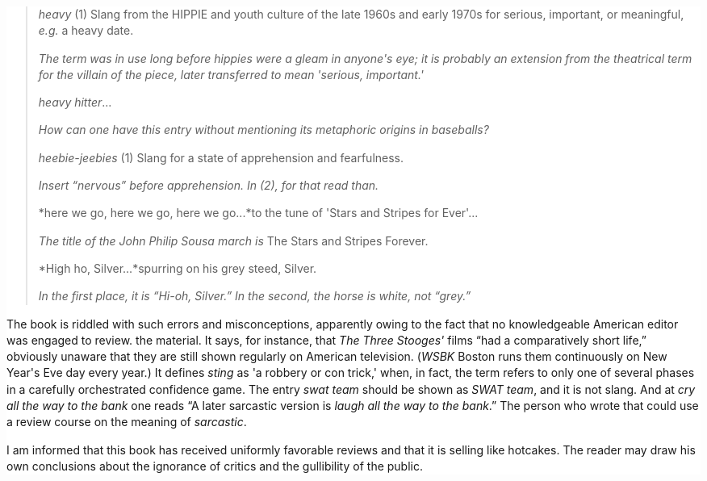 >*heavy* (1) Slang from the HIPPIE and youth culture
of the late 1960s and early 1970s for serious,
important, or meaningful, *e.g.* a heavy date.
>
>*The term was in use long before hippies were a
gleam in anyone's eye; it is probably an
extension from the theatrical term for the villain
of the piece, later transferred to mean 'serious,
important.'*
>
>*heavy hitter*...
>
>*How can one have this entry without mentioning
its metaphoric origins in baseballs?*
>
>*heebie-jeebies* (1) Slang for a state of apprehension
and fearfulness.
>
>*Insert &ldquo;nervous&rdquo; before apprehension.  In (2),
for that read than.*
>
>*here we go, here we go, here we go...*to the tune
of 'Stars and Stripes for Ever'...
>
>*The title of the John Philip Sousa march is* The
Stars and Stripes Forever.
>
>*High ho, Silver...*spurring on his grey steed,
Silver.
>
>*In the first place, it is &ldquo;Hi-oh, Silver.&rdquo;  In the
second, the horse is white, not &ldquo;grey.&rdquo;*

The book is riddled with such errors and misconceptions,
apparently owing to the fact that no knowledgeable
American editor was engaged to review.
the material.  It says, for instance, that *The Three
Stooges'* films &ldquo;had a comparatively short life,&rdquo; obviously
unaware that they are still shown regularly on
American television.  (*WSBK* Boston runs them continuously
on New Year's Eve day every year.)  It defines
*sting* as 'a robbery or con trick,' when, in fact,
the term refers to only one of several phases in a
carefully orchestrated confidence game.  The entry
*swat team* should be shown as *SWAT team*, and it is
not slang.  And at *cry all the way to the bank* one
reads &ldquo;A later sarcastic version is *laugh all the way
to the bank*.&rdquo;  The person who wrote that could use a
review course on the meaning of *sarcastic*.

I am informed that this book has received uniformly
favorable reviews and that it is selling like
hotcakes.  The reader may draw his own conclusions
about the ignorance of critics and the gullibility of
the public.
